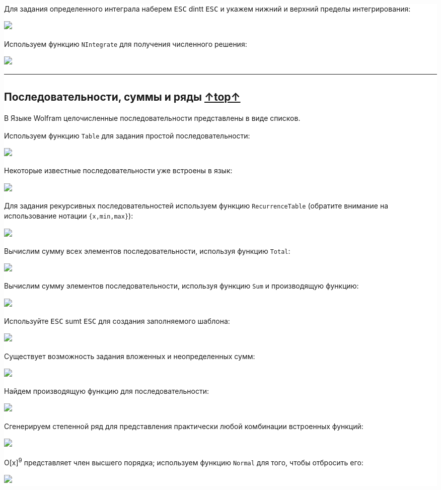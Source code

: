 Для задания определенного интеграла наберем <kbd>ESC</kbd> dintt <kbd>ESC</kbd> и укажем нижний 
и верхний пределы интегрирования:

<img src="https://github.com/BogdanKlimov11/Wolfram_course/assets/136115919/9a23c483-6ac1-465e-98b0-15c90a6afea9">

Используем функцию `NIntegrate` для получения численного решения:

<img src="https://github.com/BogdanKlimov11/Wolfram_course/assets/136115919/31d8dd48-2813-4cb4-bedc-e61f0c3e4370">

---

<h2 id="раздел-14">Последовательности, суммы и ряды <a href="#top">↑top↑</a></h2>

В Языке Wolfram целочисленные последовательности представлены в виде списков.

Используем функцию `Table` для задания простой последовательности:

<img src="https://github.com/BogdanKlimov11/Wolfram_course/assets/136115919/42231f6d-54b3-429e-8f60-3d2c956129cf">

Некоторые известные последовательности уже встроены в язык:

<img src="https://github.com/BogdanKlimov11/Wolfram_course/assets/136115919/82f7f271-6b85-4f69-9c81-b615e5db462e">

Для задания рекурсивных последовательностей используем функцию `RecurrenceTable` (обратите 
внимание на использование нотации `{x,min,max}`):

<img src="https://github.com/BogdanKlimov11/Wolfram_course/assets/136115919/94002427-8a72-492e-b3ae-e9d1e684a818">

Вычислим сумму всех элементов последовательности, используя функцию `Total`:

<img src="https://github.com/BogdanKlimov11/Wolfram_course/assets/136115919/d0986dce-db7e-4723-8ee4-a9df56bbd176">

Вычислим сумму элементов последовательности, используя функцию `Sum` и производящую функцию:

<img src="https://github.com/BogdanKlimov11/Wolfram_course/assets/136115919/f7dcbf6e-4d59-4621-a758-00936d5d1bd6">

Используйте <kbd>ESC</kbd> sumt <kbd>ESC</kbd> для создания заполняемого шаблона:

<img src="https://github.com/BogdanKlimov11/Wolfram_course/assets/136115919/12ca44d5-cbab-4018-8df2-abea20d16252">

Существует возможность задания вложенных и неопределенных сумм:

<img src="https://github.com/BogdanKlimov11/Wolfram_course/assets/136115919/02c9b1c9-3fd3-42df-b724-1d1f973190d9">

Найдем производящую функцию для последовательности:

<img src="https://github.com/BogdanKlimov11/Wolfram_course/assets/136115919/5a02053e-baaf-4cd0-aa02-384a5e381ba1">

Сгенерируем степенной ряд для представления практически любой комбинации встроенных функций:

<img src="https://github.com/BogdanKlimov11/Wolfram_course/assets/136115919/4baa7b31-53f6-4fef-8710-6bd9818eb8fc">

O[x]<sup>9</sup> представляет член высшего порядка; используем функцию `Normal` для того, чтобы 
отбросить его:

<img src="https://github.com/BogdanKlimov11/Wolfram_course/assets/136115919/b0763465-7531-4c31-9911-40524caa68b0">
